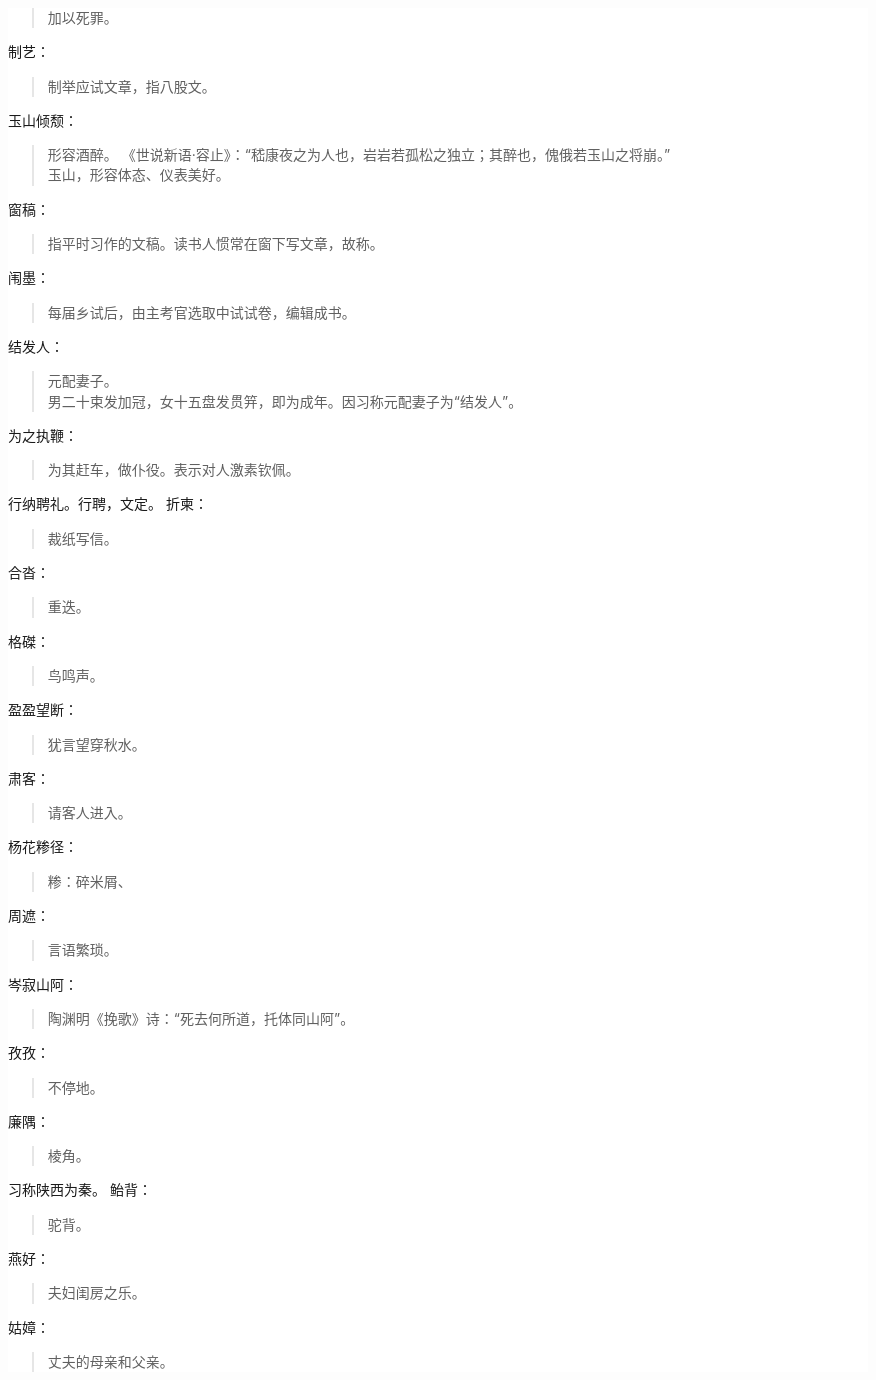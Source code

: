   >加以死罪。
  >
制艺：
  >制举应试文章，指八股文。
  >
玉山倾颓：
  >形容酒醉。
  >《世说新语·容止》：“嵇康夜之为人也，岩岩若孤松之独立；其醉也，傀俄若玉山之将崩。”  
  >玉山，形容体态、仪表美好。
  >
窗稿：
  >指平时习作的文稿。读书人惯常在窗下写文章，故称。
  >
闱墨：
 >每届乡试后，由主考官选取中试试卷，编辑成书。
 >
结发人：
  >元配妻子。  
  >男二十束发加冠，女十五盘发贯笄，即为成年。因习称元配妻子为“结发人”。
  >
为之执鞭：
  >为其赶车，做仆役。表示对人激素钦佩。
  >
行纳聘礼。行聘，文定。
折柬：
  >裁纸写信。
  >
合沓：
  >重迭。
  >
格磔：
  >鸟鸣声。
  >
盈盈望断：
  >犹言望穿秋水。
  >
肃客：
  >请客人进入。
  >
杨花糁径：
  >糁：碎米屑、
  >
周遮：
  >言语繁琐。
  >
岑寂山阿：
  >陶渊明《挽歌》诗：“死去何所道，托体同山阿”。
  >
孜孜：
  >不停地。
  >
廉隅：
  >棱角。
  >
习称陕西为秦。
鲐背：
  >驼背。
  >
燕好：
  >夫妇闺房之乐。
  >
姑嫜：
  >丈夫的母亲和父亲。
  >